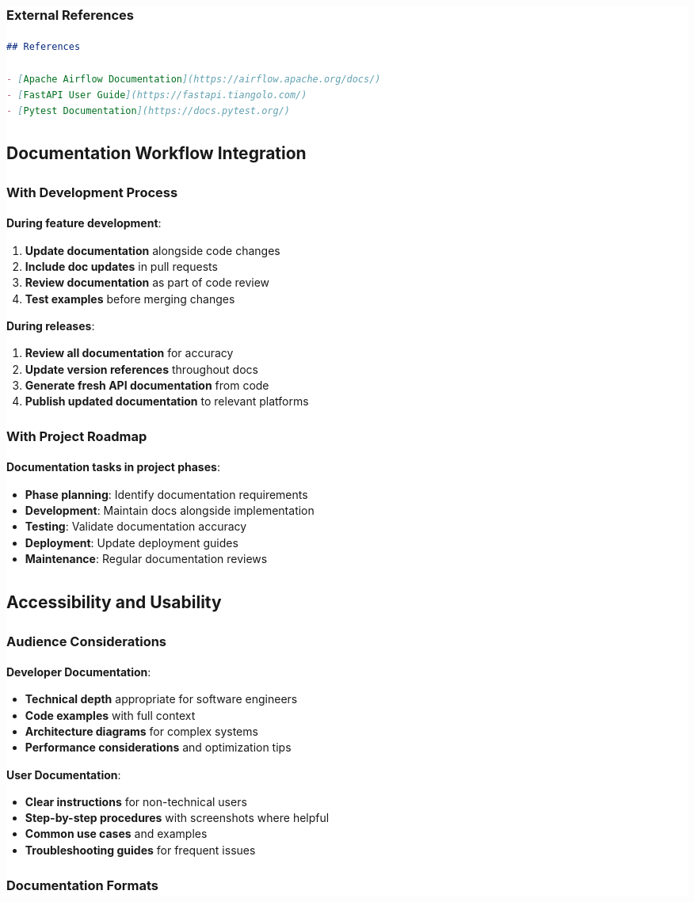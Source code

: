 ### External References
```markdown
## References

- [Apache Airflow Documentation](https://airflow.apache.org/docs/)
- [FastAPI User Guide](https://fastapi.tiangolo.com/)
- [Pytest Documentation](https://docs.pytest.org/)
```

## Documentation Workflow Integration

### With Development Process

**During feature development**:
1. **Update documentation** alongside code changes
2. **Include doc updates** in pull requests
3. **Review documentation** as part of code review
4. **Test examples** before merging changes

**During releases**:
1. **Review all documentation** for accuracy
2. **Update version references** throughout docs
3. **Generate fresh API documentation** from code
4. **Publish updated documentation** to relevant platforms

### With Project Roadmap

**Documentation tasks in project phases**:
- **Phase planning**: Identify documentation requirements
- **Development**: Maintain docs alongside implementation
- **Testing**: Validate documentation accuracy
- **Deployment**: Update deployment guides
- **Maintenance**: Regular documentation reviews

## Accessibility and Usability

### Audience Considerations

**Developer Documentation**:
- **Technical depth** appropriate for software engineers
- **Code examples** with full context
- **Architecture diagrams** for complex systems
- **Performance considerations** and optimization tips

**User Documentation**:
- **Clear instructions** for non-technical users
- **Step-by-step procedures** with screenshots where helpful
- **Common use cases** and examples
- **Troubleshooting guides** for frequent issues

### Documentation Formats
